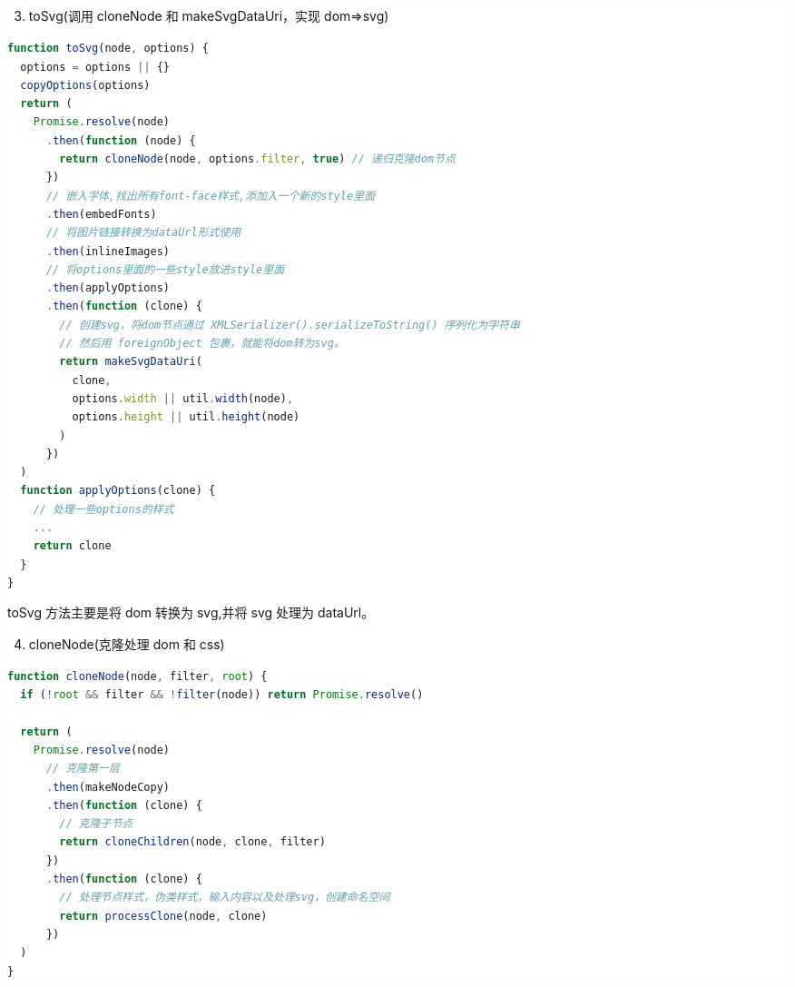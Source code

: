 3. toSvg(调用 cloneNode 和 makeSvgDataUri，实现 dom=>svg)

```js
function toSvg(node, options) {
  options = options || {}
  copyOptions(options)
  return (
    Promise.resolve(node)
      .then(function (node) {
        return cloneNode(node, options.filter, true) // 递归克隆dom节点
      })
      // 嵌入字体,找出所有font-face样式,添加入一个新的style里面
      .then(embedFonts)
      // 将图片链接转换为dataUrl形式使用
      .then(inlineImages)
      // 将options里面的一些style放进style里面
      .then(applyOptions)
      .then(function (clone) {
        // 创建svg，将dom节点通过 XMLSerializer().serializeToString() 序列化为字符串
        // 然后用 foreignObject 包裹，就能将dom转为svg。
        return makeSvgDataUri(
          clone,
          options.width || util.width(node),
          options.height || util.height(node)
        )
      })
  )
  function applyOptions(clone) {
    // 处理一些options的样式
    ...
    return clone
  }
}
```

toSvg 方法主要是将 dom 转换为 svg,并将 svg 处理为 dataUrl。

4. cloneNode(克隆处理 dom 和 css)

```js
function cloneNode(node, filter, root) {
  if (!root && filter && !filter(node)) return Promise.resolve()

  return (
    Promise.resolve(node)
      // 克隆第一层
      .then(makeNodeCopy)
      .then(function (clone) {
        // 克隆子节点
        return cloneChildren(node, clone, filter)
      })
      .then(function (clone) {
        // 处理节点样式，伪类样式，输入内容以及处理svg，创建命名空间
        return processClone(node, clone)
      })
  )
}
```
